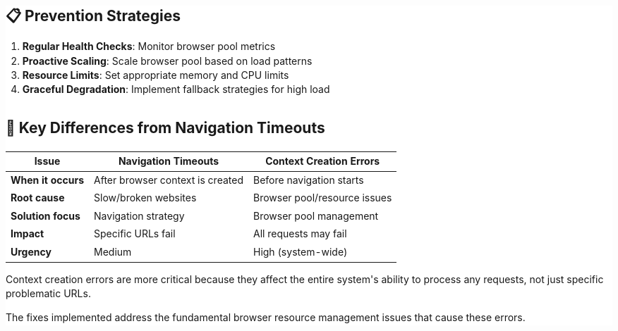 ## 📋 Prevention Strategies

1. **Regular Health Checks**: Monitor browser pool metrics
2. **Proactive Scaling**: Scale browser pool based on load patterns
3. **Resource Limits**: Set appropriate memory and CPU limits
4. **Graceful Degradation**: Implement fallback strategies for high load

## 🎯 Key Differences from Navigation Timeouts

| Issue | Navigation Timeouts | Context Creation Errors |
|-------|-------------------|------------------------|
| **When it occurs** | After browser context is created | Before navigation starts |
| **Root cause** | Slow/broken websites | Browser pool/resource issues |
| **Solution focus** | Navigation strategy | Browser pool management |
| **Impact** | Specific URLs fail | All requests may fail |
| **Urgency** | Medium | High (system-wide) |

Context creation errors are more critical because they affect the entire system's ability to process any requests, not just specific problematic URLs.

The fixes implemented address the fundamental browser resource management issues that cause these errors.
